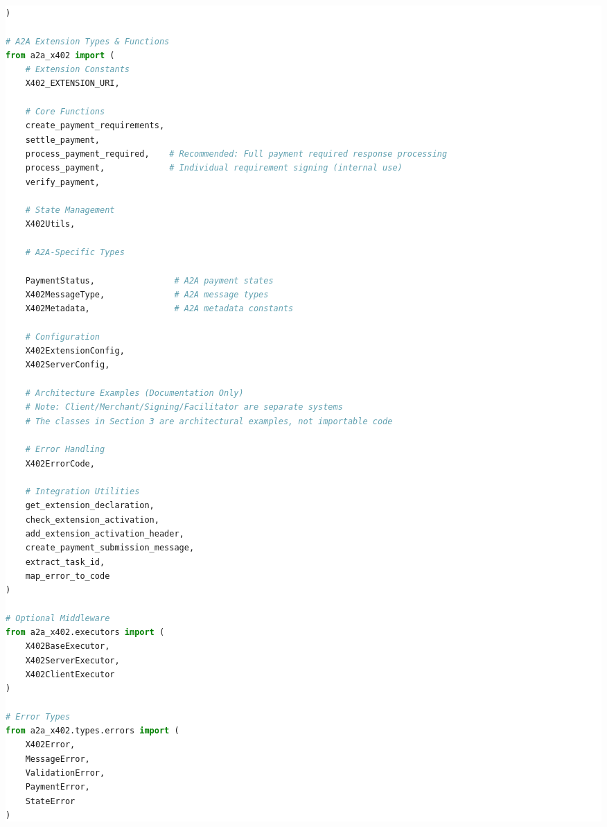 ```python
)

# A2A Extension Types & Functions
from a2a_x402 import (
    # Extension Constants
    X402_EXTENSION_URI,
    
    # Core Functions
    create_payment_requirements,
    settle_payment, 
    process_payment_required,    # Recommended: Full payment required response processing
    process_payment,             # Individual requirement signing (internal use)
    verify_payment,
    
    # State Management
    X402Utils,
    
    # A2A-Specific Types

    PaymentStatus,                # A2A payment states
    X402MessageType,              # A2A message types
    X402Metadata,                 # A2A metadata constants
    
    # Configuration
    X402ExtensionConfig,
    X402ServerConfig,
    
    # Architecture Examples (Documentation Only)
    # Note: Client/Merchant/Signing/Facilitator are separate systems
    # The classes in Section 3 are architectural examples, not importable code
    
    # Error Handling
    X402ErrorCode,
    
    # Integration Utilities
    get_extension_declaration,
    check_extension_activation,
    add_extension_activation_header,
    create_payment_submission_message,
    extract_task_id,
    map_error_to_code
)

# Optional Middleware
from a2a_x402.executors import (
    X402BaseExecutor,
    X402ServerExecutor, 
    X402ClientExecutor
)

# Error Types
from a2a_x402.types.errors import (
    X402Error,
    MessageError,
    ValidationError,
    PaymentError,
    StateError
)
```
